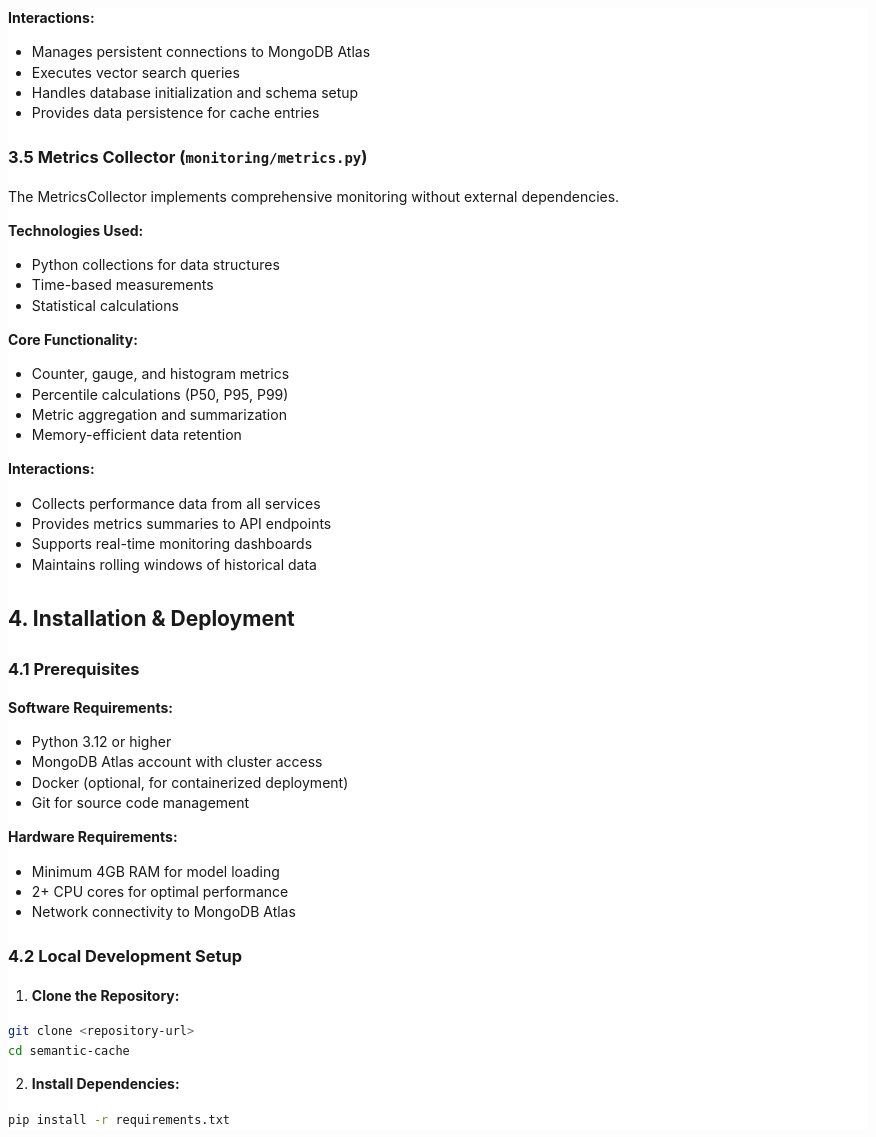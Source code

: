 **Interactions:**
- Manages persistent connections to MongoDB Atlas
- Executes vector search queries
- Handles database initialization and schema setup
- Provides data persistence for cache entries

### 3.5 Metrics Collector (`monitoring/metrics.py`)

The MetricsCollector implements comprehensive monitoring without external dependencies.

**Technologies Used:**
- Python collections for data structures
- Time-based measurements
- Statistical calculations

**Core Functionality:**
- Counter, gauge, and histogram metrics
- Percentile calculations (P50, P95, P99)
- Metric aggregation and summarization
- Memory-efficient data retention

**Interactions:**
- Collects performance data from all services
- Provides metrics summaries to API endpoints
- Supports real-time monitoring dashboards
- Maintains rolling windows of historical data

## 4. Installation & Deployment

### 4.1 Prerequisites

**Software Requirements:**
- Python 3.12 or higher
- MongoDB Atlas account with cluster access
- Docker (optional, for containerized deployment)
- Git for source code management

**Hardware Requirements:**
- Minimum 4GB RAM for model loading
- 2+ CPU cores for optimal performance
- Network connectivity to MongoDB Atlas

### 4.2 Local Development Setup

1. **Clone the Repository:**
```bash
git clone <repository-url>
cd semantic-cache
```

2. **Install Dependencies:**
```bash
pip install -r requirements.txt
```
